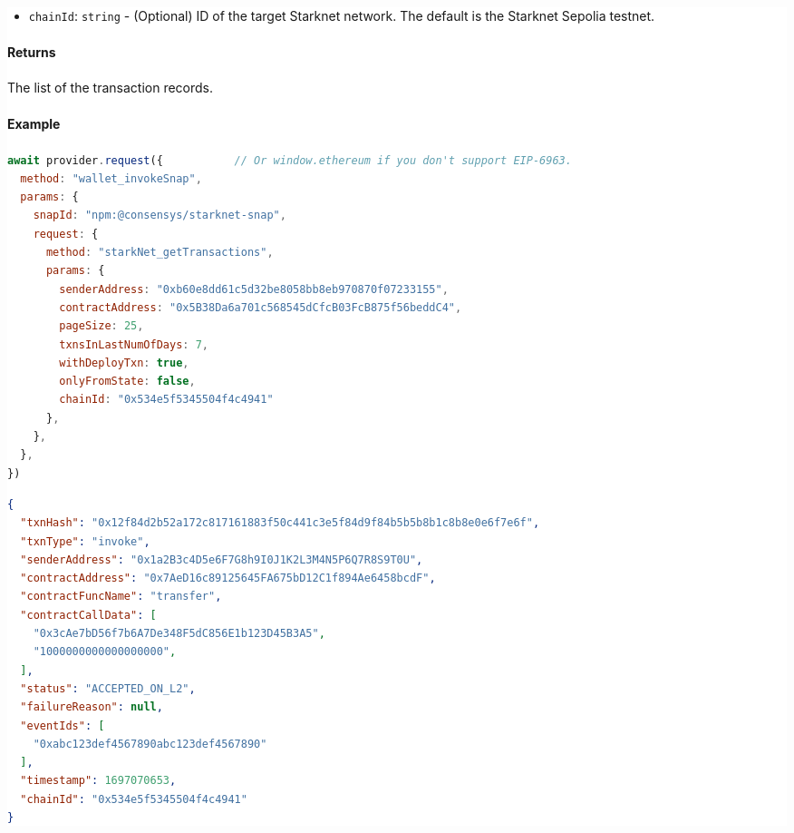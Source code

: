 - `chainId`: `string` - (Optional) ID of the target Starknet network.
  The default is the Starknet Sepolia testnet.

#### Returns

The list of the transaction records.

#### Example

<Tabs>
<TabItem value="Request">

```js
await provider.request({           // Or window.ethereum if you don't support EIP-6963.
  method: "wallet_invokeSnap",
  params: {
    snapId: "npm:@consensys/starknet-snap",
    request: {
      method: "starkNet_getTransactions",
      params: {
        senderAddress: "0xb60e8dd61c5d32be8058bb8eb970870f07233155",
        contractAddress: "0x5B38Da6a701c568545dCfcB03FcB875f56beddC4",
        pageSize: 25,
        txnsInLastNumOfDays: 7,
        withDeployTxn: true,
        onlyFromState: false,
        chainId: "0x534e5f5345504f4c4941"
      },
    },
  },
})
```

</TabItem>
<TabItem value="Result">

```json
{
  "txnHash": "0x12f84d2b52a172c817161883f50c441c3e5f84d9f84b5b5b8b1c8b8e0e6f7e6f",
  "txnType": "invoke",
  "senderAddress": "0x1a2B3c4D5e6F7G8h9I0J1K2L3M4N5P6Q7R8S9T0U",
  "contractAddress": "0x7AeD16c89125645FA675bD12C1f894Ae6458bcdF",
  "contractFuncName": "transfer",
  "contractCallData": [
    "0x3cAe7bD56f7b6A7De348F5dC856E1b123D45B3A5",
    "1000000000000000000",
  ],
  "status": "ACCEPTED_ON_L2",
  "failureReason": null,
  "eventIds": [
    "0xabc123def4567890abc123def4567890"
  ],
  "timestamp": 1697070653, 
  "chainId": "0x534e5f5345504f4c4941"
}
```
